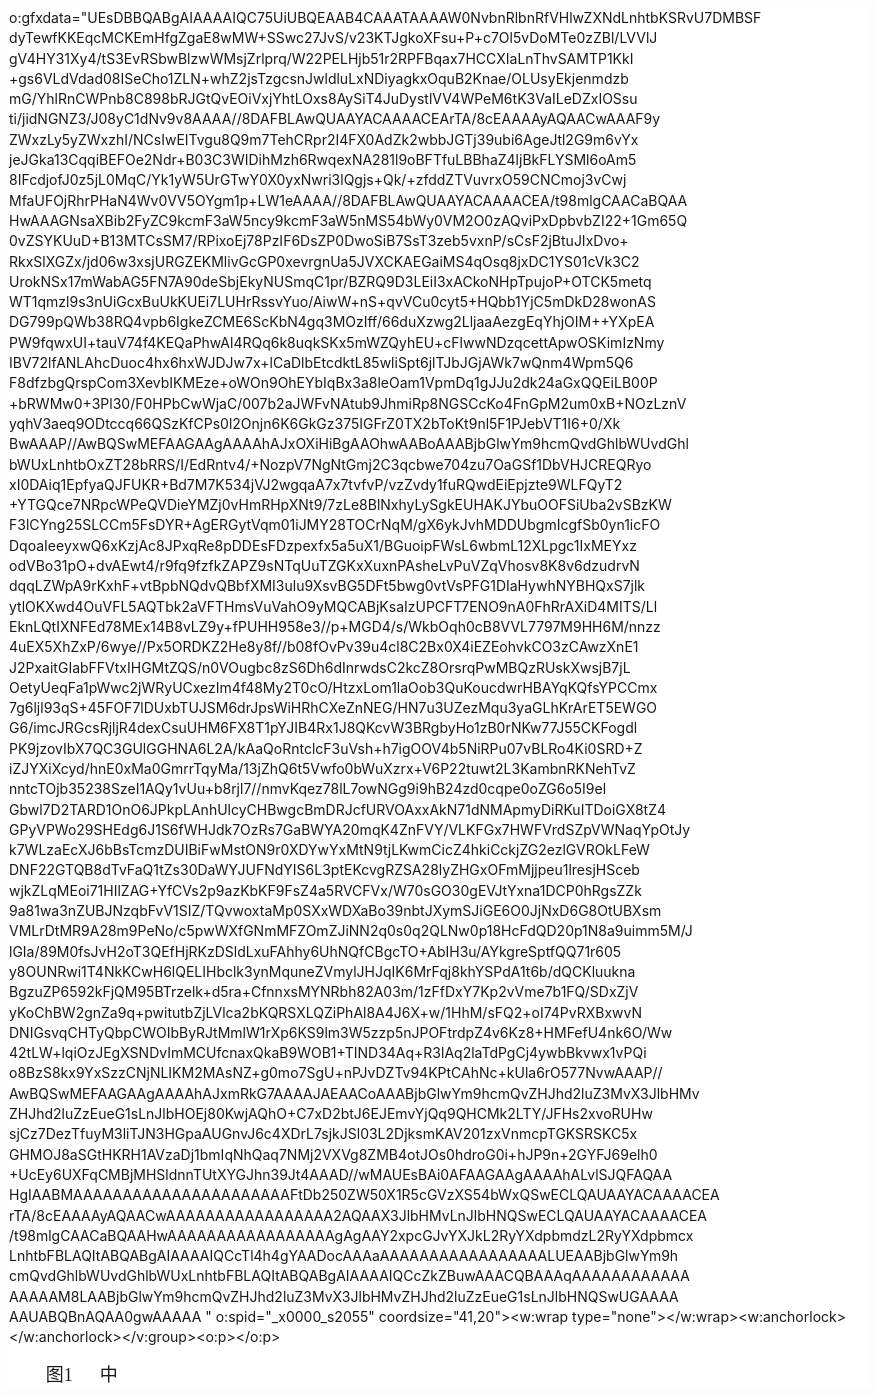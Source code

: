 o:gfxdata="UEsDBBQABgAIAAAAIQC75UiUBQEAAB4CAAATAAAAW0NvbnRlbnRfVHlwZXNdLnhtbKSRvU7DMBSF&#13;&#10;dyTewfKKEqcMCKEmHfgZgaE8wMW+SSwc27JvS/v23KTJgkoXFsu+P+c7Ol5vDoMTe0zZBl/LVVlJ&#13;&#10;gV4HY31Xy4/tS3EvRSbwBlzwWMsjZrlprq/W22PELHjb51r2RPFBqax7HCCXIaLnThvSAMTP1KkI&#13;&#10;+gs6VLdVdad08ISeCho1ZLN+whZ2jsTzgcsnJwldluLxNDiyagkxOquB2Knae/OLUsyEkjenmdzb&#13;&#10;mG/YhlRnCWPnb8C898bRJGtQvEOiVxjYhtLOxs8AySiT4JuDystlVV4WPeM6tK3VaILeDZxIOSsu&#13;&#10;ti/jidNGNZ3/J08yC1dNv9v8AAAA//8DAFBLAwQUAAYACAAAACEArTA/8cEAAAAyAQAACwAAAF9y&#13;&#10;ZWxzLy5yZWxzhI/NCsIwEITvgu8Q9m7TehCRpr2I4FX0AdZk2wbbJGTj39ubi6AgeJtl2G9m6vYx&#13;&#10;jeJGka13CqqiBEFOe2Ndr+B03C3WIDihMzh6RwqexNA281l9oBFTfuLBBhaZ4ljBkFLYSMl6oAm5&#13;&#10;8IFcdjofJ0z5jL0MqC/Yk1yW5UrGTwY0X0yxNwri3lQgjs+Qk/+zfddZTVuvrxO59CNCmoj3vCwj&#13;&#10;MfaUFOjRhrPHaN4Wv0VV5OYgm1p+LW1eAAAA//8DAFBLAwQUAAYACAAAACEA/t98mlgCAACaBQAA&#13;&#10;HwAAAGNsaXBib2FyZC9kcmF3aW5ncy9kcmF3aW5nMS54bWy0VM2O0zAQviPxDpbvbZI22+1Gm65Q&#13;&#10;0vZSYKUuD+B13MTCsSM7/RPixoEj78PzIF6DsZP0DwoSiB7SsT3zeb5vxnP/sCsF2jBtuJIxDvo+&#13;&#10;RkxSlXGZx/jd06w3xsjURGZEKMlivGcGP0xevrgnUa5JVXCKAEGaiMS4qOsq8jxDC1YS01cVk3C2&#13;&#10;UrokNSx17mWabAG5FN7A90deSbjEkyNUSmqC1pr/BZRQ9D3LEiI3xACkoNHpTpujoP+OTCK5metq&#13;&#10;WT1qmzl9s3nUiGcxBuUkKUEi7LUHrRssvYuo/AiwW+nS+qvVCu0cyt5+HQbb1YjC5mDkD28wonAS&#13;&#10;DG799pQWb38RQ4vpb6IgkeZCME6ScKbN4gq3MOzIff/66duXzwg2LljaaAezgEqYhjOIM++YXpEA&#13;&#10;PW9fqwxUI+tauV74f4KEQaPhwAl4RQq6k8uqkSKx5mWZQyhEU+cFlwwNDzqcettApwOSKimIzNmy&#13;&#10;IBV72lfANLAhcDuoc4hx6hxWJDJw7x+lCaDlbEtcdktL85wliSpt6jlTJbJGjAWk7wQnm4Wpm5Q6&#13;&#10;F8dfzbgQrspCom3XevbIKMEze+oWOn9OhEYbIqBx3a8leOam1VpmDq1gJJu2dk24aGxQQEiLB00P&#13;&#10;+bRWMw0+3Pl30/F0HPbCwWjaC/007b2aJWFvNAtub9JhmiRp8NGSCcKo4FnGpM2um0xB+NOzLznV&#13;&#10;yqhV3aeq9ODtccq66QSzKfCPs0l2Onjn6K6GkGz375IGFrZ0TX2bToKt9nl5F1PJebVT1I6+0/Xk&#13;&#10;BwAAAP//AwBQSwMEFAAGAAgAAAAhAJxOXiHiBgAAOhwAABoAAABjbGlwYm9hcmQvdGhlbWUvdGhl&#13;&#10;bWUxLnhtbOxZT28bRRS/I/EdRntv4/+NozpV7NgNtGmj2C3qcbwe704zu7OaGSf1DbVHJCREQRyo&#13;&#10;xI0DAiq1EpfyaQJFUKR+Bd7M7K534jVJ2wgqaA7x7tvfvP/vzZvdy1fuRQwdEiEpjzte9WLFQyT2&#13;&#10;+YTGQce7NRpcWPeQVDieYMZj0vHmRHpXNt9/7zLe8BlNxhyLySgkEUHAKJYbuOOFSiUba2vSBzKW&#13;&#10;F3lCYng25SLCCm5FsDYR+AgERGytVqm01iJMY28TOCrNqM/gX6ykJvhMDDUbgmIcgfSb0yn1icFO&#13;&#10;DqoaIeeyxwQ6xKzjAc8JPxqRe8pDDEsFDzpexfx5a5uX1/BGuoipFWsL6wbmL12XLpgc1IxMEYxz&#13;&#10;odVBo31pO+dvAEwt4/r9fq9fzfkZAPZ9sNTqUuTZGKxXuxnPAsheLvPuVZqVhosv8K8v6dzudrvN&#13;&#10;dqqLZWpA9rKxhF+vtBpbNQdvQBbfXMI3ulu9XsvBG5DFt5bwg0vtVsPFG1DIaHywhNYBHQxS7jlk&#13;&#10;ytlOKXwd4OuVFL5AQTbk2aVFTHmsVuVahO9yMQCABjKsaIzUPCFT7ENO9nA0FhRrAXiD4MITS/Ll&#13;&#10;EknLQtIXNFEd78MEx14B8vLZ9y+fPUHH958e3//p+MGD4/s/WkbOqh0cB8VVL7797M9HH6M/nnzz&#13;&#10;4uEX5XhZxP/6wye//Px5ORDKZ2He8y8f//b08fOvPv39u4cl8C2Bx0X4iEZEohvkCO3zCAwzXnE1&#13;&#10;J2PxaitGIabFFVtxIHGMtZQS/n0VOugbc8zS6Dh6dInrwdsC2kcZ8OrsrqPwMBQzRUskXwsjB7jL&#13;&#10;OetyUeqFa1pWwc2jWRyUCxezIm4f48My2T0cO/HtzxLom1laOob3QuKoucdwrHBAYqKQfsYPCCmx&#13;&#10;7g6ljl93qS+45FOF7lDUxbTUJSM6drJpsWiHRhCXeZnNEG/HN7u3UZezMqu3yaGLhKrArET5EWGO&#13;&#10;G6/imcJRGcsRjljR4dexCsuUHM6FX8T1pYJIB4Rx1J8QKcvW3BRgbyHo1zB0rNKw77J55CKFogdl&#13;&#10;PK9jzovIbX7QC3GUlGGHNA6L2A/kAaQoRntclcF3uVsh+h7igOOV4b5NiRPu07vBLRo4Ki0SRD+Z&#13;&#10;iZJYXiXcyd/hnE0xMa0GmrrTqyMa/13jZhQ6t5Vwfo0bWuXzrx+V6P22tuwt2L3KambnRKNehTvZ&#13;&#10;nntcTOjb35238SzeI1AQy1vUu+b8rjl7//nmvKqez78lL7owNGg9i9hB24zd0cqpe0oZG6o5I9el&#13;&#10;Gbwl7D2TARD1OnO6JPkpLAnhUlcyCHBwgcBmDRJcfURVOAxxAkN71dNMApmyDiRKuITDoiGX8tZ4&#13;&#10;GPyVPWo29SHEdg6J1S6fWHJdk7OzRs7GaBWYA20mqK4ZnFVY/VLKFGx7HWFVrdSZpVWNaqYpOtJy&#13;&#10;k7WLzaEcXJ6bBsTcmzDUIBiFwMstON9r0XDYwYxMtN9tjLKwmCicZ4hkiCckjZG2ezlGVROkLFeW&#13;&#10;DNF22GTQB8dTvFaQ1tZs30DaWYJUFNdYIS6L3ptEKcvgRZSA28lyZHGxOFmMjjpeu1lresjHSceb&#13;&#10;wjkZLqMEoi71HIlZAG+YfCVs2p9azKbKF9FsZ4a5RVCFVx/W70sGO30gEVJtYxna1DCP0hRgsZZk&#13;&#10;9a81wa3nZUBJNzqbFvV1SIZ/TQvwoxtaMp0SXxWDXaBo39nbtJXymSJiGE6O0JjNxD6G8OtUBXsm&#13;&#10;VMLrDtMR9A28m9PeNo/c5pwWXfGNmMFZOmZJiNN2q0s0q2QLNw0p18HcFdQD20p1N8a9uimm5M/J&#13;&#10;lGIa/89M0fsJvH2oT3QEfHjRKzDSldLxuFAhhy6UhNQfCBgcTO+AbIH3u/AYkgreSptfQQ71r605&#13;&#10;y8OUNRwi1T4NkKCwH6lQELIHbclk3ynMquneZVmylJHJqIK6MrFqj8khYSPdA1t6b/dQCKluukna&#13;&#10;BgzuZP6592kFjQM95BTrzelk+d5ra+CfnnxsMYNRbh82A03m/1zFfDxY7Kp2vVme7b1FQ/SDxZjV&#13;&#10;yKoChBW2gnZa9q+pwitutbZjLVlca2bKQRSXLQZiPhAl8A4J6X+w/1HhM/sFQ2+oI74PvRXBxwvN&#13;&#10;DNIGsvqCHTyQbpCWOIbByRJtMmlW1rXp6KS9lm3W5zzp5nJPOFtrdpZ4v6Kz8+HMFefU4nk6O/Ww&#13;&#10;42tLW+lqiOzJEgXSNDvImMCUfcnaxQkaB9WOB1+TIND34Aq+R3lAq2laTdPgCj4ywbBkvwx1vPQi&#13;&#10;o8BzS8kx9YxSzzCNjNLIKM2MAsNZ+g0mo7SgU+nPJvDZTv94KPtCAhNc+kUla6rO577NvwAAAP//&#13;&#10;AwBQSwMEFAAGAAgAAAAhAJxmRkG7AAAAJAEAACoAAABjbGlwYm9hcmQvZHJhd2luZ3MvX3JlbHMv&#13;&#10;ZHJhd2luZzEueG1sLnJlbHOEj80KwjAQhO+C7xD2btJ6EJEmvYjQq9QHCMk2LTY/JFHs2xvoRUHw&#13;&#10;sjCz7DezTfuyM3liTJN3HGpaAUGnvJ6c4XDrL7sjkJSl03L2DjksmKAV201zxVnmcpTGKSRSKC5x&#13;&#10;GHMOJ8aSGtHKRH1AVzaDj1bmIqNhQaq7NMj2VXVg8ZMB4otJOs0hdroG0i+hJP9n+2GYFJ69elh0&#13;&#10;+UcEy6UXFqCMBjMHSldnnTUtXYGJhn39Jt4AAAD//wMAUEsBAi0AFAAGAAgAAAAhALvlSJQFAQAA&#13;&#10;HgIAABMAAAAAAAAAAAAAAAAAAAAAAFtDb250ZW50X1R5cGVzXS54bWxQSwECLQAUAAYACAAAACEA&#13;&#10;rTA/8cEAAAAyAQAACwAAAAAAAAAAAAAAAAA2AQAAX3JlbHMvLnJlbHNQSwECLQAUAAYACAAAACEA&#13;&#10;/t98mlgCAACaBQAAHwAAAAAAAAAAAAAAAAAgAgAAY2xpcGJvYXJkL2RyYXdpbmdzL2RyYXdpbmcx&#13;&#10;LnhtbFBLAQItABQABgAIAAAAIQCcTl4h4gYAADocAAAaAAAAAAAAAAAAAAAAALUEAABjbGlwYm9h&#13;&#10;cmQvdGhlbWUvdGhlbWUxLnhtbFBLAQItABQABgAIAAAAIQCcZkZBuwAAACQBAAAqAAAAAAAAAAAA&#13;&#10;AAAAAM8LAABjbGlwYm9hcmQvZHJhd2luZ3MvX3JlbHMvZHJhd2luZzEueG1sLnJlbHNQSwUGAAAA&#13;&#10;AAUABQBnAQAA0gwAAAAA&#13;&#10;" 
o:spid="_x0000_s2055" coordsize="41,20"><w:wrap 
type="none"></w:wrap><w:anchorlock></w:anchorlock></v:group></SPAN><SPAN 
lang=EN-US><o:p></o:p></SPAN></P>
<P class=af8 style="MARGIN: 0cm 0cm 0pt; TEXT-INDENT: 24.2pt"><SPAN 
lang=EN-US><o:p><FONT size=4 face=微软雅黑>&nbsp;</FONT></o:p></SPAN><FONT 
size=4><FONT face=微软雅黑>图<SPAN lang=EN-US>1<SPAN 
style="mso-tab-count: 1">&nbsp;&nbsp;&nbsp;&nbsp;&nbsp; </SPAN></SPAN>中<SPAN 